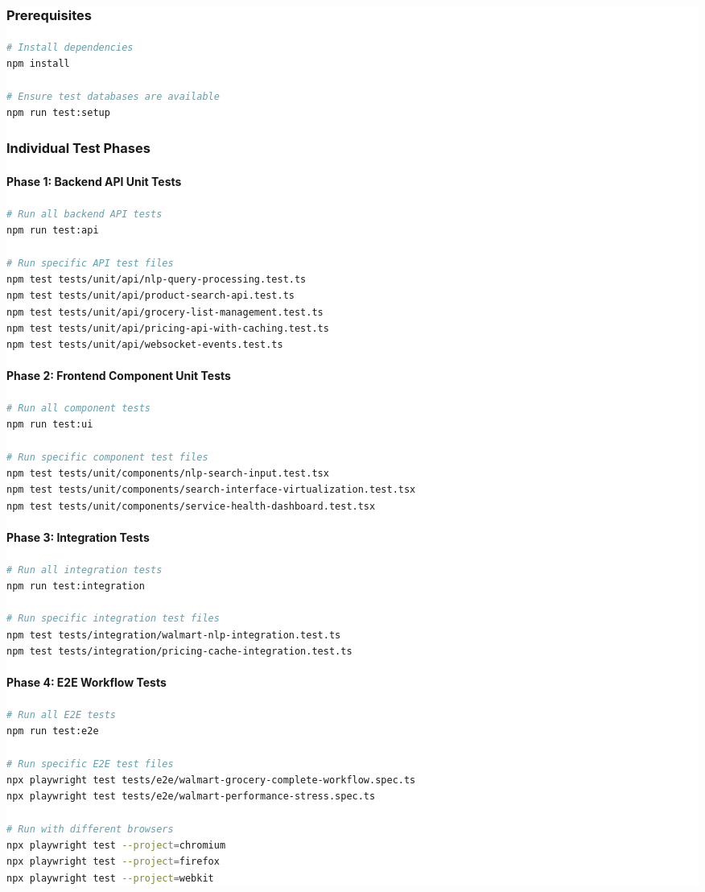 ### Prerequisites
```bash
# Install dependencies
npm install

# Ensure test databases are available
npm run test:setup
```

### Individual Test Phases

#### Phase 1: Backend API Unit Tests
```bash
# Run all backend API tests
npm run test:api

# Run specific API test files
npm test tests/unit/api/nlp-query-processing.test.ts
npm test tests/unit/api/product-search-api.test.ts
npm test tests/unit/api/grocery-list-management.test.ts
npm test tests/unit/api/pricing-api-with-caching.test.ts
npm test tests/unit/api/websocket-events.test.ts
```

#### Phase 2: Frontend Component Unit Tests
```bash
# Run all component tests
npm run test:ui

# Run specific component test files
npm test tests/unit/components/nlp-search-input.test.tsx
npm test tests/unit/components/search-interface-virtualization.test.tsx
npm test tests/unit/components/service-health-dashboard.test.tsx
```

#### Phase 3: Integration Tests
```bash
# Run all integration tests
npm run test:integration

# Run specific integration test files
npm test tests/integration/walmart-nlp-integration.test.ts
npm test tests/integration/pricing-cache-integration.test.ts
```

#### Phase 4: E2E Workflow Tests
```bash
# Run all E2E tests
npm run test:e2e

# Run specific E2E test files
npx playwright test tests/e2e/walmart-grocery-complete-workflow.spec.ts
npx playwright test tests/e2e/walmart-performance-stress.spec.ts

# Run with different browsers
npx playwright test --project=chromium
npx playwright test --project=firefox
npx playwright test --project=webkit
```
